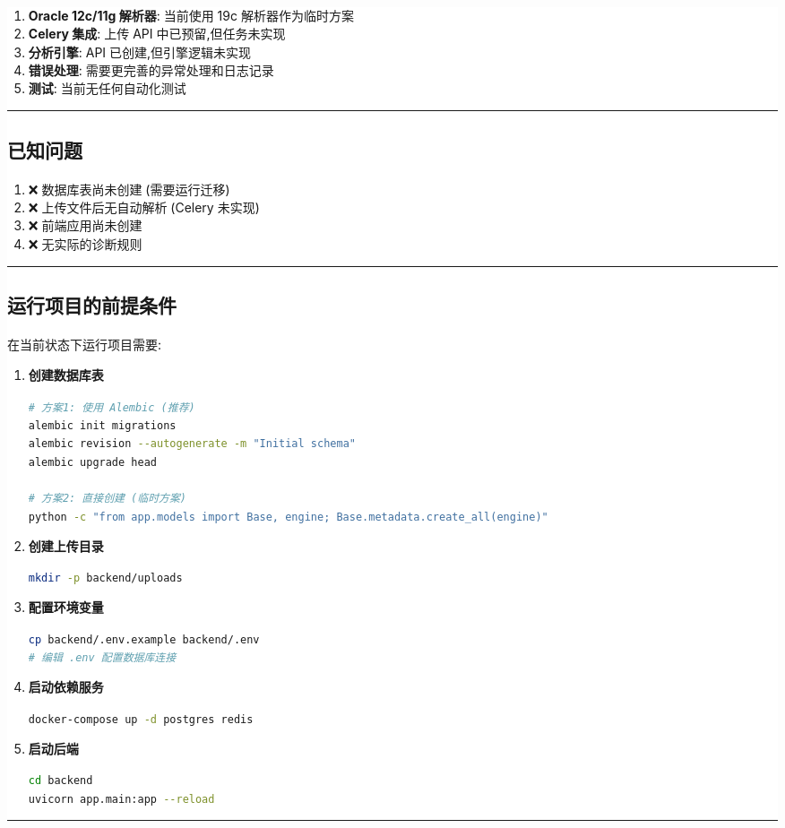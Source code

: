 1. **Oracle 12c/11g 解析器**: 当前使用 19c 解析器作为临时方案
2. **Celery 集成**: 上传 API 中已预留,但任务未实现
3. **分析引擎**: API 已创建,但引擎逻辑未实现
4. **错误处理**: 需要更完善的异常处理和日志记录
5. **测试**: 当前无任何自动化测试

---

## 已知问题

1. ❌ 数据库表尚未创建 (需要运行迁移)
2. ❌ 上传文件后无自动解析 (Celery 未实现)
3. ❌ 前端应用尚未创建
4. ❌ 无实际的诊断规则

---

## 运行项目的前提条件

在当前状态下运行项目需要:

1. **创建数据库表**
   ```bash
   # 方案1: 使用 Alembic (推荐)
   alembic init migrations
   alembic revision --autogenerate -m "Initial schema"
   alembic upgrade head

   # 方案2: 直接创建 (临时方案)
   python -c "from app.models import Base, engine; Base.metadata.create_all(engine)"
   ```

2. **创建上传目录**
   ```bash
   mkdir -p backend/uploads
   ```

3. **配置环境变量**
   ```bash
   cp backend/.env.example backend/.env
   # 编辑 .env 配置数据库连接
   ```

4. **启动依赖服务**
   ```bash
   docker-compose up -d postgres redis
   ```

5. **启动后端**
   ```bash
   cd backend
   uvicorn app.main:app --reload
   ```

---
